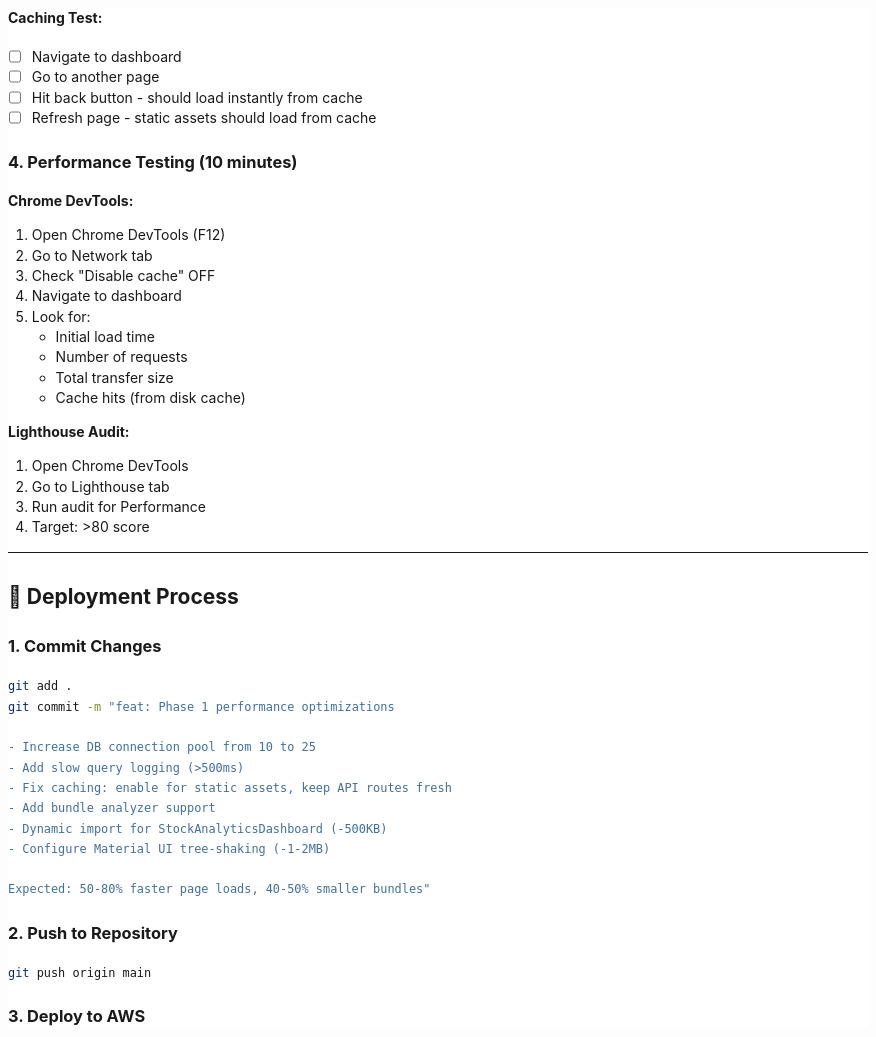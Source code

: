 #### **Caching Test:**
- [ ] Navigate to dashboard
- [ ] Go to another page
- [ ] Hit back button - should load instantly from cache
- [ ] Refresh page - static assets should load from cache

### 4. Performance Testing (10 minutes)

**Chrome DevTools:**
1. Open Chrome DevTools (F12)
2. Go to Network tab
3. Check "Disable cache" OFF
4. Navigate to dashboard
5. Look for:
   - Initial load time
   - Number of requests
   - Total transfer size
   - Cache hits (from disk cache)

**Lighthouse Audit:**
1. Open Chrome DevTools
2. Go to Lighthouse tab
3. Run audit for Performance
4. Target: >80 score

---

## 🚀 Deployment Process

### 1. Commit Changes
```bash
git add .
git commit -m "feat: Phase 1 performance optimizations

- Increase DB connection pool from 10 to 25
- Add slow query logging (>500ms)
- Fix caching: enable for static assets, keep API routes fresh
- Add bundle analyzer support
- Dynamic import for StockAnalyticsDashboard (-500KB)
- Configure Material UI tree-shaking (-1-2MB)

Expected: 50-80% faster page loads, 40-50% smaller bundles"
```

### 2. Push to Repository
```bash
git push origin main
```

### 3. Deploy to AWS
